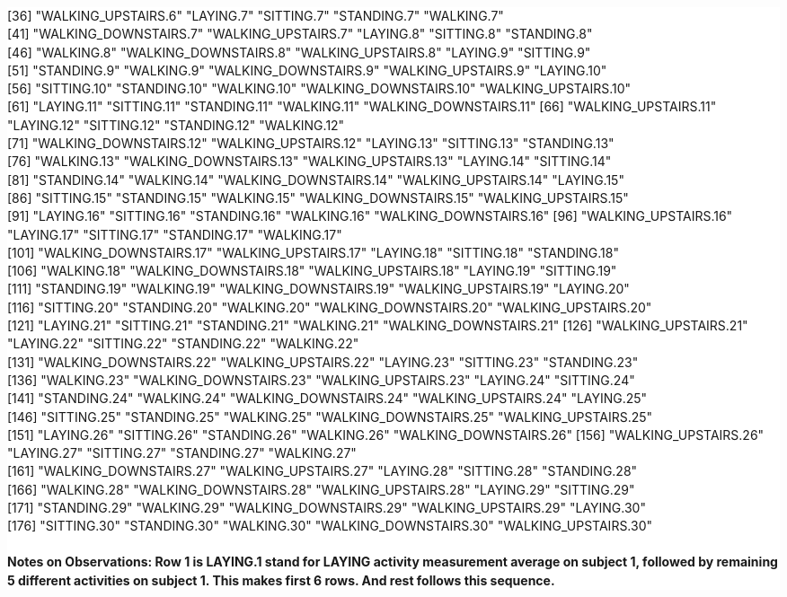  [36] "WALKING_UPSTAIRS.6"    "LAYING.7"              "SITTING.7"             "STANDING.7"            "WALKING.7"            
 [41] "WALKING_DOWNSTAIRS.7"  "WALKING_UPSTAIRS.7"    "LAYING.8"              "SITTING.8"             "STANDING.8"           
 [46] "WALKING.8"             "WALKING_DOWNSTAIRS.8"  "WALKING_UPSTAIRS.8"    "LAYING.9"              "SITTING.9"            
 [51] "STANDING.9"            "WALKING.9"             "WALKING_DOWNSTAIRS.9"  "WALKING_UPSTAIRS.9"    "LAYING.10"            
 [56] "SITTING.10"            "STANDING.10"           "WALKING.10"            "WALKING_DOWNSTAIRS.10" "WALKING_UPSTAIRS.10"  
 [61] "LAYING.11"             "SITTING.11"            "STANDING.11"           "WALKING.11"            "WALKING_DOWNSTAIRS.11"
 [66] "WALKING_UPSTAIRS.11"   "LAYING.12"             "SITTING.12"            "STANDING.12"           "WALKING.12"           
 [71] "WALKING_DOWNSTAIRS.12" "WALKING_UPSTAIRS.12"   "LAYING.13"             "SITTING.13"            "STANDING.13"          
 [76] "WALKING.13"            "WALKING_DOWNSTAIRS.13" "WALKING_UPSTAIRS.13"   "LAYING.14"             "SITTING.14"           
 [81] "STANDING.14"           "WALKING.14"            "WALKING_DOWNSTAIRS.14" "WALKING_UPSTAIRS.14"   "LAYING.15"            
 [86] "SITTING.15"            "STANDING.15"           "WALKING.15"            "WALKING_DOWNSTAIRS.15" "WALKING_UPSTAIRS.15"  
 [91] "LAYING.16"             "SITTING.16"            "STANDING.16"           "WALKING.16"            "WALKING_DOWNSTAIRS.16"
 [96] "WALKING_UPSTAIRS.16"   "LAYING.17"             "SITTING.17"            "STANDING.17"           "WALKING.17"           
[101] "WALKING_DOWNSTAIRS.17" "WALKING_UPSTAIRS.17"   "LAYING.18"             "SITTING.18"            "STANDING.18"          
[106] "WALKING.18"            "WALKING_DOWNSTAIRS.18" "WALKING_UPSTAIRS.18"   "LAYING.19"             "SITTING.19"           
[111] "STANDING.19"           "WALKING.19"            "WALKING_DOWNSTAIRS.19" "WALKING_UPSTAIRS.19"   "LAYING.20"            
[116] "SITTING.20"            "STANDING.20"           "WALKING.20"            "WALKING_DOWNSTAIRS.20" "WALKING_UPSTAIRS.20"  
[121] "LAYING.21"             "SITTING.21"            "STANDING.21"           "WALKING.21"            "WALKING_DOWNSTAIRS.21"
[126] "WALKING_UPSTAIRS.21"   "LAYING.22"             "SITTING.22"            "STANDING.22"           "WALKING.22"           
[131] "WALKING_DOWNSTAIRS.22" "WALKING_UPSTAIRS.22"   "LAYING.23"             "SITTING.23"            "STANDING.23"          
[136] "WALKING.23"            "WALKING_DOWNSTAIRS.23" "WALKING_UPSTAIRS.23"   "LAYING.24"             "SITTING.24"           
[141] "STANDING.24"           "WALKING.24"            "WALKING_DOWNSTAIRS.24" "WALKING_UPSTAIRS.24"   "LAYING.25"            
[146] "SITTING.25"            "STANDING.25"           "WALKING.25"            "WALKING_DOWNSTAIRS.25" "WALKING_UPSTAIRS.25"  
[151] "LAYING.26"             "SITTING.26"            "STANDING.26"           "WALKING.26"            "WALKING_DOWNSTAIRS.26"
[156] "WALKING_UPSTAIRS.26"   "LAYING.27"             "SITTING.27"            "STANDING.27"           "WALKING.27"           
[161] "WALKING_DOWNSTAIRS.27" "WALKING_UPSTAIRS.27"   "LAYING.28"             "SITTING.28"            "STANDING.28"          
[166] "WALKING.28"            "WALKING_DOWNSTAIRS.28" "WALKING_UPSTAIRS.28"   "LAYING.29"             "SITTING.29"           
[171] "STANDING.29"           "WALKING.29"            "WALKING_DOWNSTAIRS.29" "WALKING_UPSTAIRS.29"   "LAYING.30"            
[176] "SITTING.30"            "STANDING.30"           "WALKING.30"            "WALKING_DOWNSTAIRS.30" "WALKING_UPSTAIRS.30" 


#### Notes on Observations: Row 1 is LAYING.1 stand for LAYING activity measurement average on subject 1, followed by remaining 5 different activities on subject 1. This makes first 6 rows. And rest follows this sequence.